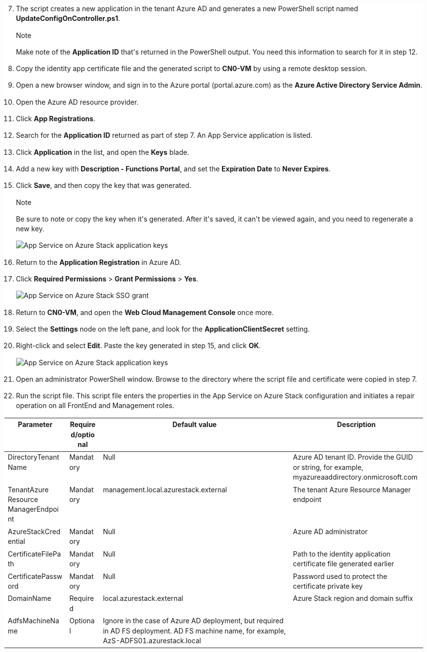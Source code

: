 7. The script creates a new application in the tenant Azure AD and generates a new PowerShell script named **UpdateConfigOnController.ps1**.

    >[!NOTE]
    > Make note of the **Application ID** that's returned in the PowerShell output. You need this information to search for it in step 12.

8. Copy the identity app certificate file and the generated script to **CN0-VM** by using a remote desktop session.

9. Open a new browser window, and sign in to the Azure portal (portal.azure.com) as the **Azure Active Directory Service Admin**.

10. Open the Azure AD resource provider.

11. Click **App Registrations**.

12. Search for the **Application ID** returned as part of step 7. An App Service application is listed.

13. Click **Application** in the list, and open the **Keys** blade.

14. Add a new key with **Description - Functions Portal**, and set the **Expiration Date** to **Never Expires**.

15. Click **Save**, and then copy the key that was generated.

    >[!NOTE]
    > Be sure to note or copy the key when it's generated. After it's saved, it can't be viewed again, and you need to regenerate a new key.

    ![App Service on Azure Stack application keys][12]

16. Return to the **Application Registration** in Azure AD.

17. Click **Required Permissions** > **Grant Permissions** > **Yes**.

    ![App Service on Azure Stack SSO grant][13]

18. Return to **CN0-VM**, and open the **Web Cloud Management Console** once more.

19. Select the **Settings** node on the left pane, and look for the **ApplicationClientSecret** setting.

20. Right-click and select **Edit**. Paste the key generated in step 15, and click **OK**.

    ![App Service on Azure Stack application keys][14]

21. Open an administrator PowerShell window. Browse to the directory where the script file and certificate were copied in step 7.

22. Run the script file. This script file enters the properties in the App Service on Azure Stack configuration and initiates a repair operation on all FrontEnd and Management roles.

| Parameter | Required/optional | Default value | Description |
| --- | --- | --- | --- |
| DirectoryTenantName | Mandatory | Null | Azure AD tenant ID. Provide the GUID or string, for example, myazureaaddirectory.onmicrosoft.com |
| TenantAzure Resource ManagerEndpoint | Mandatory | management.local.azurestack.external | The tenant Azure Resource Manager endpoint |
| AzureStackCredential | Mandatory | Null | Azure AD administrator |
| CertificateFilePath | Mandatory | Null | Path to the identity application certificate file generated earlier |
| CertificatePassword | Mandatory | Null | Password used to protect the certificate private key |
| DomainName | Required | local.azurestack.external | Azure Stack region and domain suffix |
| AdfsMachineName | Optional | Ignore in the case of Azure AD deployment, but required in AD FS deployment. AD FS machine name, for example, AzS-ADFS01.azurestack.local |


[1]: ./media/azure-stack-app-service-deploy/app-service-exe-start.png
[2]: ./media/azure-stack-app-service-deploy/app-service-exe-default-entries-step-cloud-configuration.png
[3]: ./media/azure-stack-app-service-deploy/app-service-exe-default-entries-step-subscription-location-populated.png
[4]: ./media/azure-stack-app-service-deploy/app-service-exe-default-entries-step-resource-group-sql.png
[5]: ./media/azure-stack-app-service-deploy/app-service-exe-default-entries-step-certificates.png
[6]: ./media/azure-stack-app-service-deploy/app-service-exe-default-entries-step-role-configuration.png
[7]: ./media/azure-stack-app-service-deploy/app-service-exe-default-entries-step-vm-image-selection.png
[8]: ./media/azure-stack-app-service-deploy/app-service-exe-default-entries-step-role-credentials.png
[9]: ./media/azure-stack-app-service-deploy/app-service-exe-selection-summary.png
[10]: ./media/azure-stack-app-service-deploy/app-service-exe-installation-progress.png
[11]: ./media/azure-stack-app-service-deploy/managed-servers.png
[12]: ./media/azure-stack-app-service-deploy/app-service-sso-keys.png
[13]: ./media/azure-stack-app-service-deploy/app-service-sso-grant.png
[14]: ./media/azure-stack-app-service-deploy/app-service-application-secret.png
[Azure_Stack_App_Service_preview_installer]: http://go.microsoft.com/fwlink/?LinkID=717531
[App_Service_Deployment]: http://go.microsoft.com/fwlink/?LinkId=723982
[AppServiceHelperScripts]: http://go.microsoft.com/fwlink/?LinkId=733525